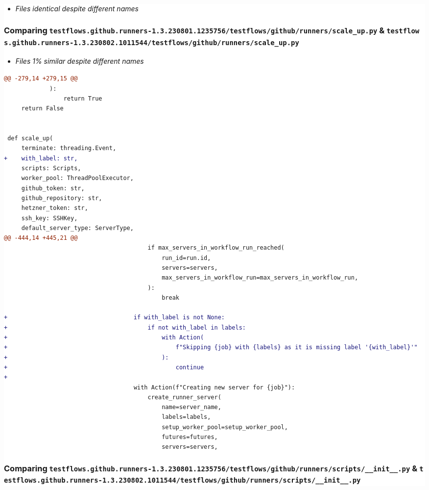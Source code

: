  * *Files identical despite different names*

### Comparing `testflows.github.runners-1.3.230801.1235756/testflows/github/runners/scale_up.py` & `testflows.github.runners-1.3.230802.1011544/testflows/github/runners/scale_up.py`

 * *Files 1% similar despite different names*

```diff
@@ -279,14 +279,15 @@
             ):
                 return True
     return False
 
 
 def scale_up(
     terminate: threading.Event,
+    with_label: str,
     scripts: Scripts,
     worker_pool: ThreadPoolExecutor,
     github_token: str,
     github_repository: str,
     hetzner_token: str,
     ssh_key: SSHKey,
     default_server_type: ServerType,
@@ -444,14 +445,21 @@
                                         if max_servers_in_workflow_run_reached(
                                             run_id=run.id,
                                             servers=servers,
                                             max_servers_in_workflow_run=max_servers_in_workflow_run,
                                         ):
                                             break
 
+                                    if with_label is not None:
+                                        if not with_label in labels:
+                                            with Action(
+                                                f"Skipping {job} with {labels} as it is missing label '{with_label}'"
+                                            ):
+                                                continue
+
                                     with Action(f"Creating new server for {job}"):
                                         create_runner_server(
                                             name=server_name,
                                             labels=labels,
                                             setup_worker_pool=setup_worker_pool,
                                             futures=futures,
                                             servers=servers,
```

### Comparing `testflows.github.runners-1.3.230801.1235756/testflows/github/runners/scripts/__init__.py` & `testflows.github.runners-1.3.230802.1011544/testflows/github/runners/scripts/__init__.py`
